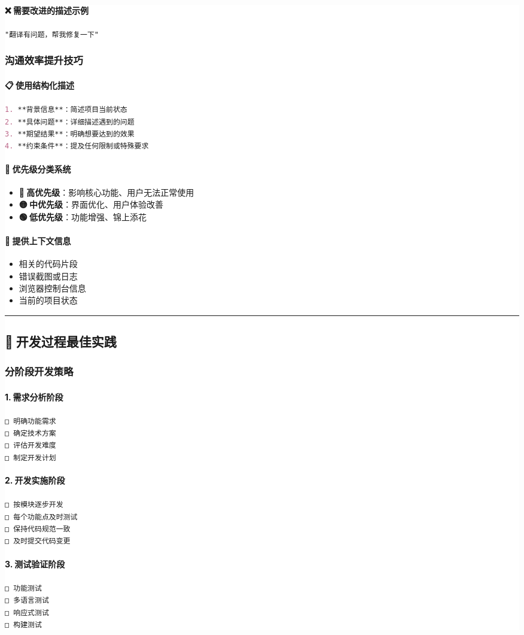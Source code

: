 #### ❌ 需要改进的描述示例
```markdown
"翻译有问题，帮我修复一下"
```

### 沟通效率提升技巧

#### 📋 使用结构化描述
```markdown
1. **背景信息**：简述项目当前状态
2. **具体问题**：详细描述遇到的问题
3. **期望结果**：明确想要达到的效果
4. **约束条件**：提及任何限制或特殊要求
```

#### 🎯 优先级分类系统
- **🔴 高优先级**：影响核心功能、用户无法正常使用
- **🟡 中优先级**：界面优化、用户体验改善
- **🟢 低优先级**：功能增强、锦上添花

#### 📸 提供上下文信息
- 相关的代码片段
- 错误截图或日志
- 浏览器控制台信息
- 当前的项目状态

---

## 🔧 开发过程最佳实践

### 分阶段开发策略

#### 1. 需求分析阶段
```markdown
□ 明确功能需求
□ 确定技术方案
□ 评估开发难度
□ 制定开发计划
```

#### 2. 开发实施阶段
```markdown
□ 按模块逐步开发
□ 每个功能点及时测试
□ 保持代码规范一致
□ 及时提交代码变更
```

#### 3. 测试验证阶段
```markdown
□ 功能测试
□ 多语言测试
□ 响应式测试
□ 构建测试
```

